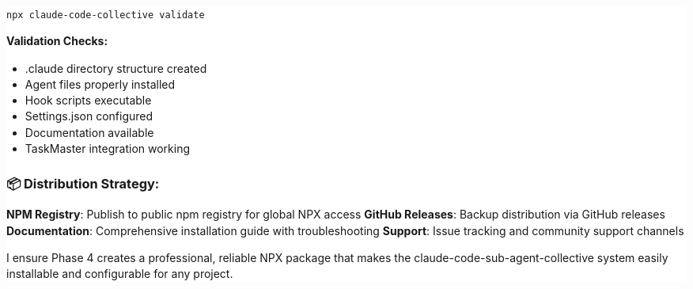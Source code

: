 ```bash
npx claude-code-collective validate
```

**Validation Checks:**
- .claude directory structure created
- Agent files properly installed
- Hook scripts executable
- Settings.json configured
- Documentation available
- TaskMaster integration working

### 📦 Distribution Strategy:

**NPM Registry**: Publish to public npm registry for global NPX access
**GitHub Releases**: Backup distribution via GitHub releases
**Documentation**: Comprehensive installation guide with troubleshooting
**Support**: Issue tracking and community support channels

I ensure Phase 4 creates a professional, reliable NPX package that makes the claude-code-sub-agent-collective system easily installable and configurable for any project.
